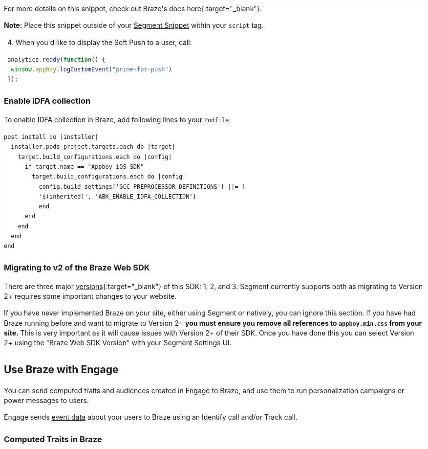 For more details on this snippet, check out Braze's docs [here](https://www.braze.com/docs/developer_guide/platform_integration_guides/web/initial_sdk_setup#soft-push-prompts){:target="_blank"}.

**Note:** Place this snippet outside of your [Segment Snippet](/docs/connections/sources/catalog/libraries/website/javascript/quickstart/#step-2-copy-the-segment-snippet) within your `script` tag.

4. When you'd like to display the Soft Push to a user, call:

```js
 analytics.ready(function() {
  window.appboy.logCustomEvent("prime-for-push")
 });
```

### Enable IDFA collection

To enable IDFA collection in Braze, add following lines to your `Podfile`:

```objc
post_install do |installer|
  installer.pods_project.targets.each do |target|
    target.build_configurations.each do |config|
      if target.name == "Appboy-iOS-SDK"
        target.build_configurations.each do |config|
          config.build_settings['GCC_PREPROCESSOR_DEFINITIONS'] ||= [
          '$(inherited)', 'ABK_ENABLE_IDFA_COLLECTION']
          end
      end
    end
  end
end
```

### Migrating to v2 of the Braze Web SDK
There are three major [versions](https://github.com/Appboy/appboy-web-sdk/blob/master/CHANGELOG.md#breaking){:target="_blank"} of this SDK: 1, 2, and 3. Segment currently supports both as migrating to Version 2+ requires some important changes to your website.

If you have never implemented Braze on your site, either using Segment or natively, you can ignore this section. If you have had Braze running before and want to migrate to Version 2+ **you must ensure you remove all references to `appboy.min.css` from your site.** This is very important as it will cause issues with Version 2+ of their SDK. Once you have done this you can select Version 2+ using the "Braze Web SDK Version" with your Segment Settings UI.

## Use Braze with Engage

You can send computed traits and audiences created in Engage to Braze, and use them to run personalization campaigns or power messages to users.

Engage sends [event data](/docs/glossary/#event) about your users to Braze using an Identify call and/or Track call.


### Computed Traits in Braze

